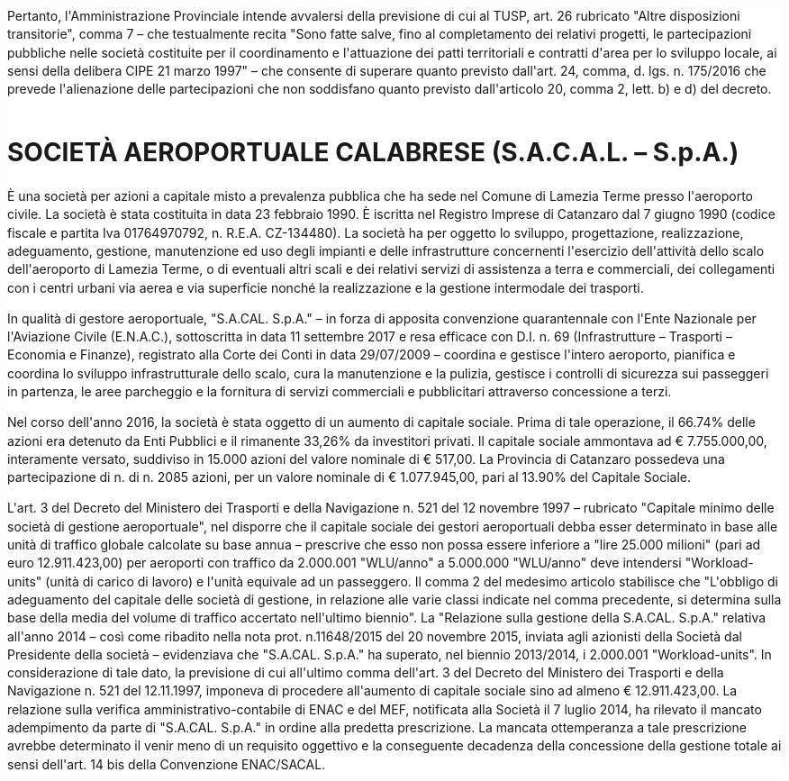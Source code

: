 Pertanto, l'Amministrazione Provinciale intende avvalersi della previsione di cui al TUSP, art. 26 rubricato "Altre disposizioni transitorie", comma 7 – che testualmente recita "Sono fatte salve, fino al completamento dei relativi progetti, le partecipazioni pubbliche nelle società costituite per il coordinamento e l'attuazione dei patti territoriali e contratti d'area per lo sviluppo locale, ai sensi della delibera CIPE 21 marzo 1997" – che consente di superare quanto previsto dall'art. 24, comma, d. lgs. n. 175/2016 che prevede l'alienazione delle partecipazioni che non soddisfano quanto previsto dall'articolo 20, comma 2, lett. b) e d) del decreto.

# SOCIETÀ AEROPORTUALE CALABRESE (S.A.C.A.L. – S.p.A.)
È una società per azioni a capitale misto a prevalenza pubblica che ha sede nel Comune di Lamezia Terme presso l'aeroporto civile. La società è stata costituita in data 23 febbraio 1990. È iscritta nel Registro Imprese di Catanzaro dal 7 giugno 1990 (codice fiscale e partita Iva 01764970792, n. R.E.A. CZ-134480). La società ha per oggetto lo sviluppo, progettazione, realizzazione, adeguamento, gestione, manutenzione ed uso degli impianti e delle infrastrutture concernenti l'esercizio dell'attività dello scalo dell'aeroporto di Lamezia Terme, o di eventuali altri scali e dei relativi servizi di assistenza a terra e commerciali, dei collegamenti con i centri urbani via aerea e via superficie nonché la realizzazione e la gestione intermodale dei trasporti.

In qualità di gestore aeroportuale, "S.A.CAL. S.p.A." – in forza di apposita convenzione quarantennale con l'Ente Nazionale per l'Aviazione Civile (E.N.A.C.), sottoscritta in data 11 settembre 2017 e resa efficace con D.I. n. 69 (Infrastrutture – Trasporti – Economia e Finanze), registrato alla Corte dei Conti in data 29/07/2009 – coordina e gestisce l'intero aeroporto, pianifica e coordina lo sviluppo infrastrutturale dello scalo, cura la manutenzione e la pulizia, gestisce i controlli di sicurezza sui passeggeri in partenza, le aree parcheggio e la fornitura di servizi commerciali e pubblicitari attraverso concessione a terzi.

Nel corso dell'anno 2016, la società è stata oggetto di un aumento di capitale sociale. Prima di tale operazione, il 66.74% delle azioni era detenuto da Enti Pubblici e il rimanente 33,26% da investitori privati. Il capitale sociale ammontava ad € 7.755.000,00, interamente versato, suddiviso in 15.000 azioni del valore nominale di € 517,00. La Provincia di Catanzaro possedeva una partecipazione di n. di n. 2085 azioni, per un valore nominale di € 1.077.945,00, pari al 13.90% del Capitale Sociale.

L'art. 3 del Decreto del Ministero dei Trasporti e della Navigazione n. 521 del 12 novembre 1997 – rubricato "Capitale minimo delle società di gestione aeroportuale", nel disporre che il capitale sociale dei gestori aeroportuali debba esser determinato in base alle unità di traffico globale calcolate su base annua – prescrive che esso non possa essere inferiore a "lire 25.000 milioni" (pari ad euro 12.911.423,00) per aeroporti con traffico da 2.000.001 "WLU/anno" a 5.000.000 "WLU/anno" deve intendersi "Workload-units" (unità di carico di lavoro) e l'unità equivale ad un passeggero. Il comma 2 del medesimo articolo stabilisce che "L'obbligo di adeguamento del capitale delle società di gestione, in relazione alle varie classi indicate nel comma precedente, si determina sulla base della media del volume di traffico accertato nell'ultimo biennio". La "Relazione sulla gestione della S.A.CAL. S.p.A." relativa all'anno 2014 – così come ribadito nella nota prot. n.11648/2015 del 20 novembre 2015, inviata agli azionisti della Società dal Presidente della società – evidenziava che "S.A.CAL. S.p.A." ha superato, nel biennio 2013/2014, i 2.000.001 "Workload-units". In considerazione di tale dato, la previsione di cui all'ultimo comma dell'art. 3 del Decreto del Ministero dei Trasporti e della Navigazione n. 521 del 12.11.1997, imponeva di procedere all'aumento di capitale sociale sino ad almeno € 12.911.423,00. La relazione sulla verifica amministrativo-contabile di ENAC e del MEF, notificata alla Società il 7 luglio 2014, ha rilevato il mancato adempimento da parte di "S.A.CAL. S.p.A." in ordine alla predetta prescrizione. La mancata ottemperanza a tale prescrizione avrebbe determinato il venir meno di un requisito oggettivo e la conseguente decadenza della concessione della gestione totale ai sensi dell'art. 14 bis della Convenzione ENAC/SACAL.
